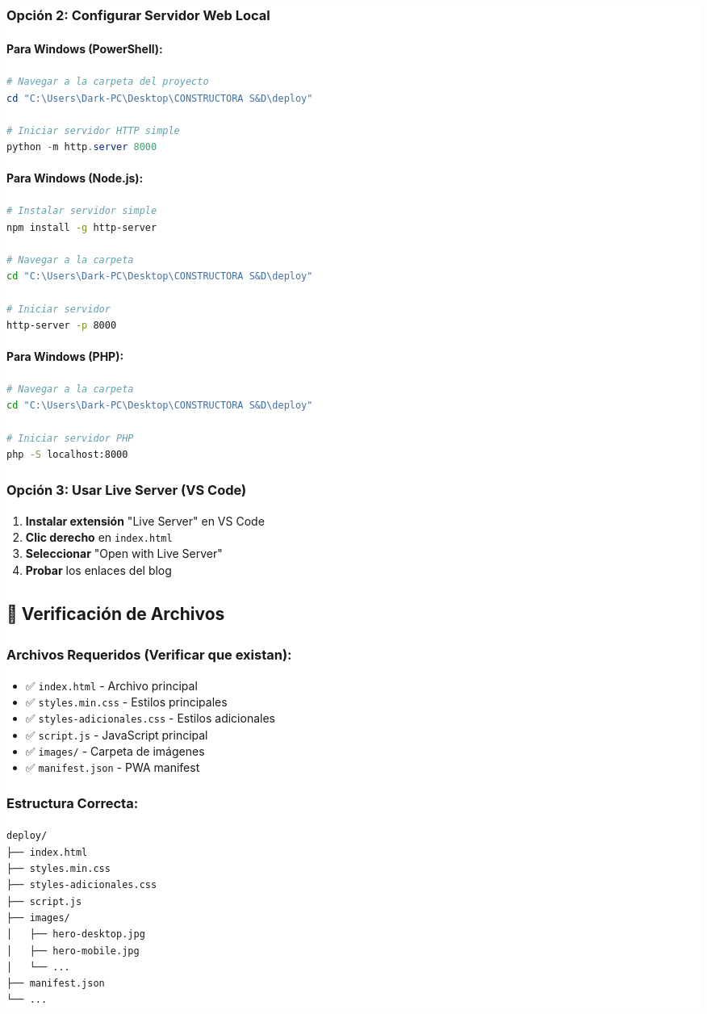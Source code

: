 ### Opción 2: Configurar Servidor Web Local

#### Para Windows (PowerShell):
```powershell
# Navegar a la carpeta del proyecto
cd "C:\Users\Dark-PC\Desktop\CONSTRUCTORA S&D\deploy"

# Iniciar servidor HTTP simple
python -m http.server 8000
```

#### Para Windows (Node.js):
```bash
# Instalar servidor simple
npm install -g http-server

# Navegar a la carpeta
cd "C:\Users\Dark-PC\Desktop\CONSTRUCTORA S&D\deploy"

# Iniciar servidor
http-server -p 8000
```

#### Para Windows (PHP):
```bash
# Navegar a la carpeta
cd "C:\Users\Dark-PC\Desktop\CONSTRUCTORA S&D\deploy"

# Iniciar servidor PHP
php -S localhost:8000
```

### Opción 3: Usar Live Server (VS Code)
1. **Instalar extensión** "Live Server" en VS Code
2. **Clic derecho** en `index.html`
3. **Seleccionar** "Open with Live Server"
4. **Probar** los enlaces del blog

## 🔧 Verificación de Archivos

### Archivos Requeridos (Verificar que existan):
- ✅ `index.html` - Archivo principal
- ✅ `styles.min.css` - Estilos principales
- ✅ `styles-adicionales.css` - Estilos adicionales
- ✅ `script.js` - JavaScript principal
- ✅ `images/` - Carpeta de imágenes
- ✅ `manifest.json` - PWA manifest

### Estructura Correcta:
```
deploy/
├── index.html
├── styles.min.css
├── styles-adicionales.css
├── script.js
├── images/
│   ├── hero-desktop.jpg
│   ├── hero-mobile.jpg
│   └── ...
├── manifest.json
└── ...
```
